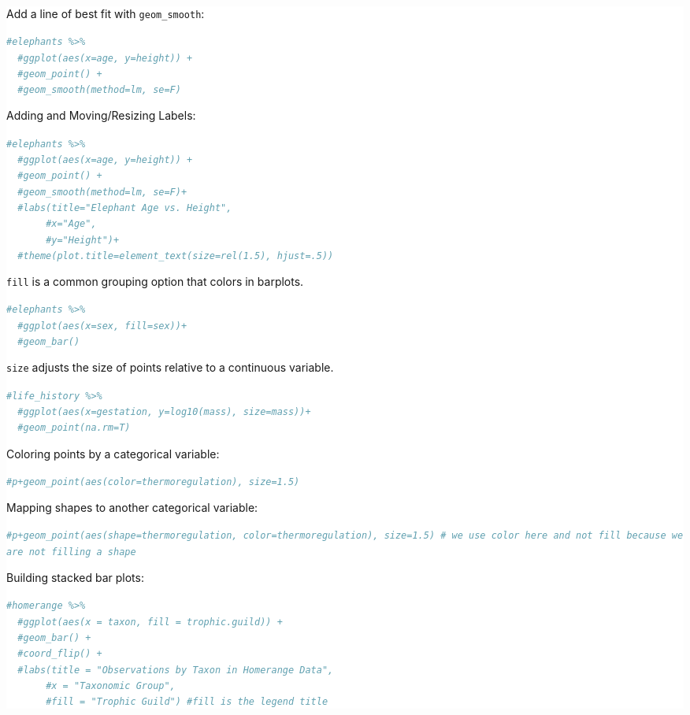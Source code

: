Add a line of best fit with `geom_smooth`:   


```r
#elephants %>% 
  #ggplot(aes(x=age, y=height)) + 
  #geom_point() + 
  #geom_smooth(method=lm, se=F)
```

Adding and Moving/Resizing Labels:   


```r
#elephants %>% 
  #ggplot(aes(x=age, y=height)) + 
  #geom_point() + 
  #geom_smooth(method=lm, se=F)+
  #labs(title="Elephant Age vs. Height",
       #x="Age",
       #y="Height")+
  #theme(plot.title=element_text(size=rel(1.5), hjust=.5))
```

`fill` is a common grouping option that colors in barplots.    


```r
#elephants %>% 
  #ggplot(aes(x=sex, fill=sex))+
  #geom_bar()
```

`size` adjusts the size of points relative to a continuous variable.    


```r
#life_history %>% 
  #ggplot(aes(x=gestation, y=log10(mass), size=mass))+
  #geom_point(na.rm=T)
```

Coloring points by a categorical variable:   


```r
#p+geom_point(aes(color=thermoregulation), size=1.5)
```

Mapping shapes to another categorical variable:   


```r
#p+geom_point(aes(shape=thermoregulation, color=thermoregulation), size=1.5) # we use color here and not fill because we are not filling a shape
```

Building stacked bar plots:   


```r
#homerange %>% 
  #ggplot(aes(x = taxon, fill = trophic.guild)) + 
  #geom_bar() +
  #coord_flip() +
  #labs(title = "Observations by Taxon in Homerange Data",
       #x = "Taxonomic Group",
       #fill = "Trophic Guild") #fill is the legend title
```
